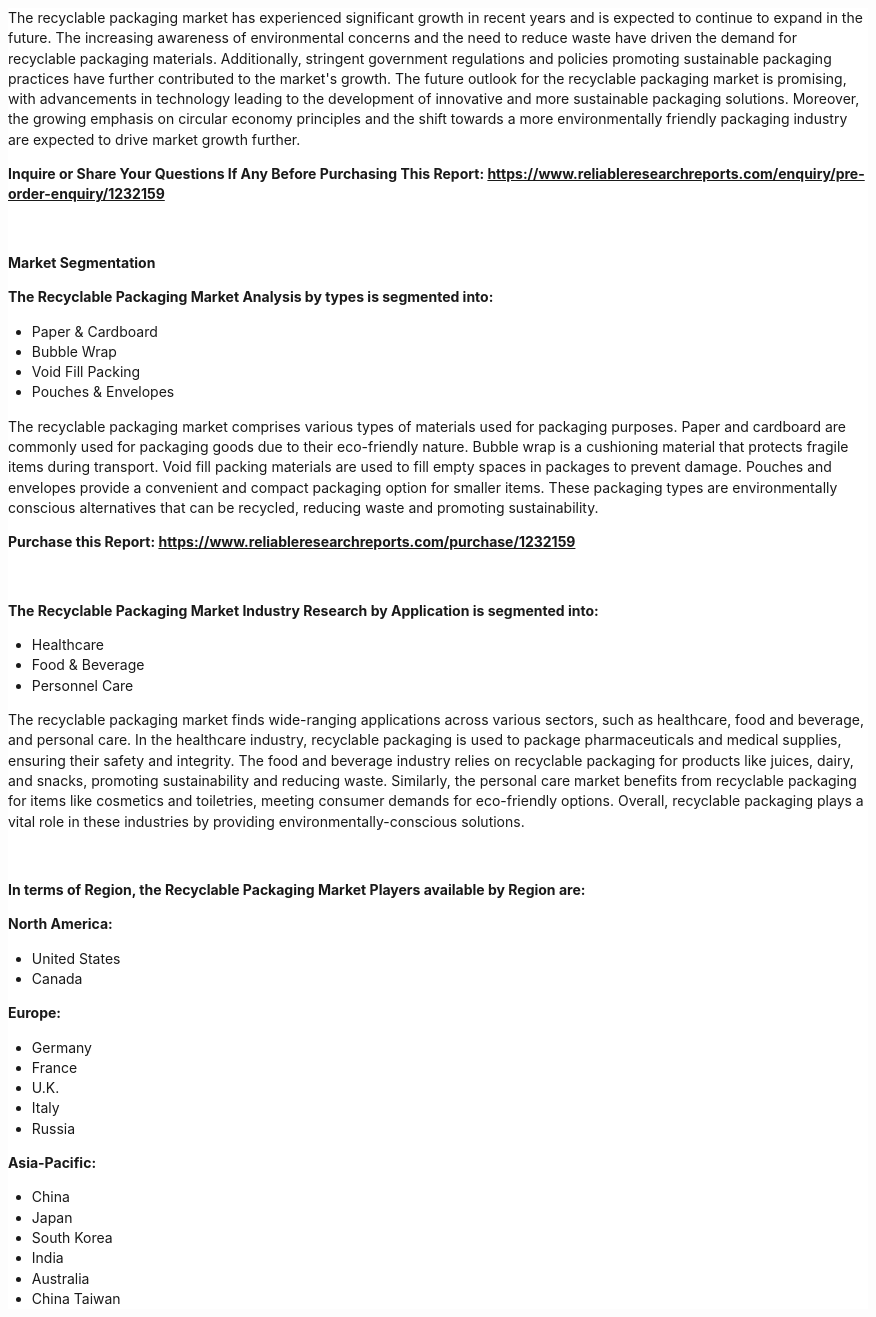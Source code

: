 <p><p>The recyclable packaging market has experienced significant growth in recent years and is expected to continue to expand in the future. The increasing awareness of environmental concerns and the need to reduce waste have driven the demand for recyclable packaging materials. Additionally, stringent government regulations and policies promoting sustainable packaging practices have further contributed to the market's growth. The future outlook for the recyclable packaging market is promising, with advancements in technology leading to the development of innovative and more sustainable packaging solutions. Moreover, the growing emphasis on circular economy principles and the shift towards a more environmentally friendly packaging industry are expected to drive market growth further.</p></p>
<p><strong>Inquire or Share Your Questions If Any Before Purchasing This Report: <a href="https://www.reliableresearchreports.com/enquiry/pre-order-enquiry/1232159">https://www.reliableresearchreports.com/enquiry/pre-order-enquiry/1232159</a></strong></p>
<p>&nbsp;</p>
<p><strong>Market Segmentation</strong></p>
<p><strong>The Recyclable Packaging Market Analysis by types is segmented into:</strong></p>
<p><ul><li>Paper & Cardboard</li><li>Bubble Wrap</li><li>Void Fill Packing</li><li>Pouches & Envelopes</li></ul></p>
<p><p>The recyclable packaging market comprises various types of materials used for packaging purposes. Paper and cardboard are commonly used for packaging goods due to their eco-friendly nature. Bubble wrap is a cushioning material that protects fragile items during transport. Void fill packing materials are used to fill empty spaces in packages to prevent damage. Pouches and envelopes provide a convenient and compact packaging option for smaller items. These packaging types are environmentally conscious alternatives that can be recycled, reducing waste and promoting sustainability.</p></p>
<p><strong>Purchase this Report:&nbsp;<a href="https://www.reliableresearchreports.com/purchase/1232159">https://www.reliableresearchreports.com/purchase/1232159</a></strong></p>
<p>&nbsp;</p>
<p><strong>The Recyclable Packaging Market Industry Research by Application is segmented into:</strong></p>
<p><ul><li>Healthcare</li><li>Food & Beverage</li><li>Personnel Care</li></ul></p>
<p><p>The recyclable packaging market finds wide-ranging applications across various sectors, such as healthcare, food and beverage, and personal care. In the healthcare industry, recyclable packaging is used to package pharmaceuticals and medical supplies, ensuring their safety and integrity. The food and beverage industry relies on recyclable packaging for products like juices, dairy, and snacks, promoting sustainability and reducing waste. Similarly, the personal care market benefits from recyclable packaging for items like cosmetics and toiletries, meeting consumer demands for eco-friendly options. Overall, recyclable packaging plays a vital role in these industries by providing environmentally-conscious solutions.</p></p>
<p>&nbsp;</p>
<p><strong>In terms of Region, the Recyclable Packaging Market Players available by Region are:</strong></p>
<p>
    <p> <strong> North America: </strong>
        <ul>
            <li>United States</li>
            <li>Canada</li>
        </ul>
        </p> 
    <p> <strong> Europe: </strong>
        <ul>
            <li>Germany</li>
            <li>France</li>
            <li>U.K.</li>
            <li>Italy</li>
            <li>Russia</li>
        </ul>
        </p> 
    <p> <strong> Asia-Pacific: </strong>
        <ul>
            <li>China</li>
            <li>Japan</li>
            <li>South Korea</li>
            <li>India</li>
            <li>Australia</li>
            <li>China Taiwan</li>